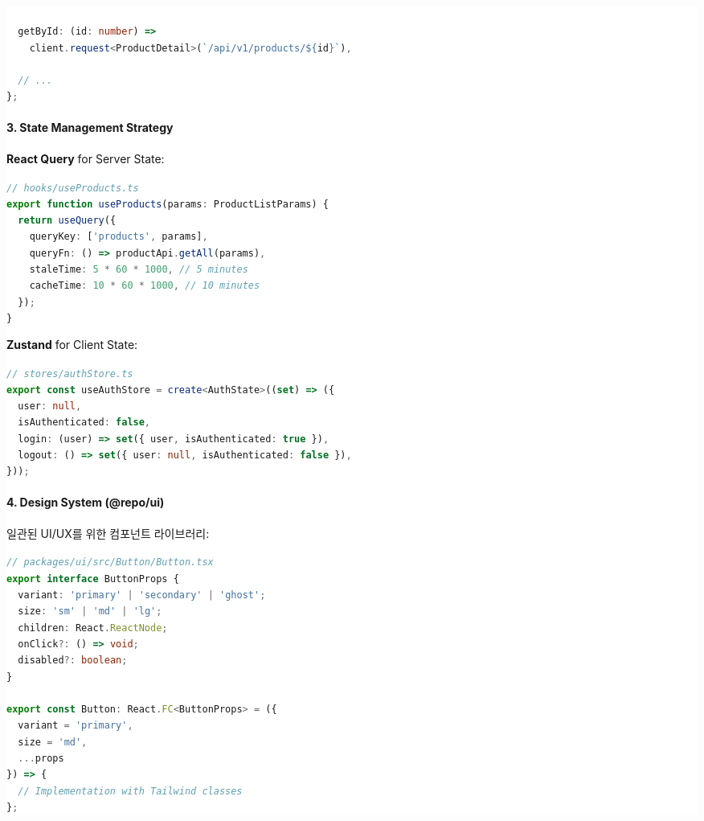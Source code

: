 ```typescript
  
  getById: (id: number) => 
    client.request<ProductDetail>(`/api/v1/products/${id}`),
  
  // ...
};
```

#### 3. State Management Strategy

**React Query** for Server State:
```typescript
// hooks/useProducts.ts
export function useProducts(params: ProductListParams) {
  return useQuery({
    queryKey: ['products', params],
    queryFn: () => productApi.getAll(params),
    staleTime: 5 * 60 * 1000, // 5 minutes
    cacheTime: 10 * 60 * 1000, // 10 minutes
  });
}
```

**Zustand** for Client State:
```typescript
// stores/authStore.ts
export const useAuthStore = create<AuthState>((set) => ({
  user: null,
  isAuthenticated: false,
  login: (user) => set({ user, isAuthenticated: true }),
  logout: () => set({ user: null, isAuthenticated: false }),
}));
```

#### 4. Design System (@repo/ui)

일관된 UI/UX를 위한 컴포넌트 라이브러리:

```typescript
// packages/ui/src/Button/Button.tsx
export interface ButtonProps {
  variant: 'primary' | 'secondary' | 'ghost';
  size: 'sm' | 'md' | 'lg';
  children: React.ReactNode;
  onClick?: () => void;
  disabled?: boolean;
}

export const Button: React.FC<ButtonProps> = ({
  variant = 'primary',
  size = 'md',
  ...props
}) => {
  // Implementation with Tailwind classes
};
```
